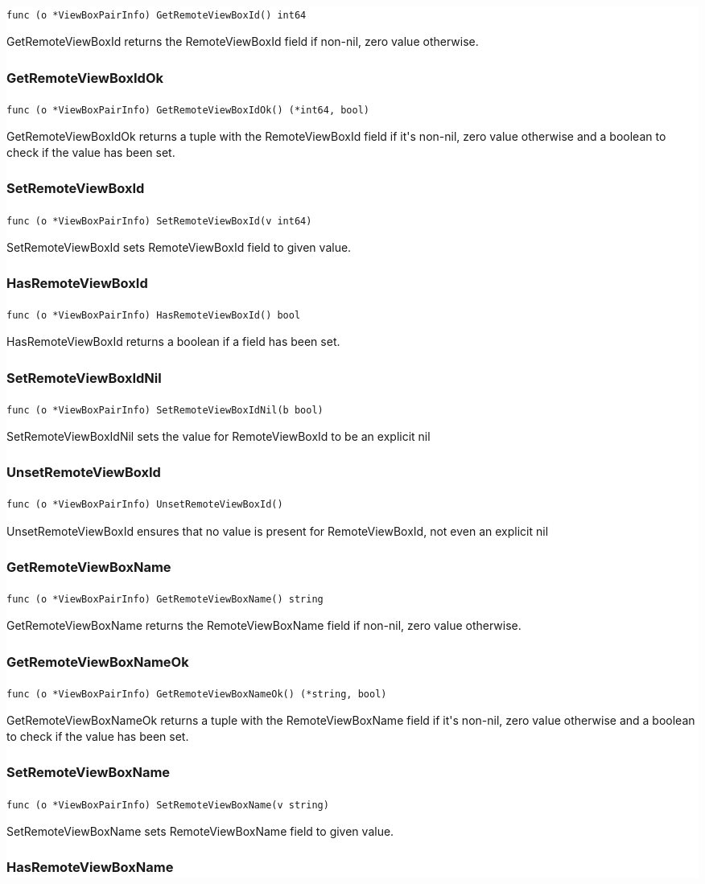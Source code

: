 `func (o *ViewBoxPairInfo) GetRemoteViewBoxId() int64`

GetRemoteViewBoxId returns the RemoteViewBoxId field if non-nil, zero value otherwise.

### GetRemoteViewBoxIdOk

`func (o *ViewBoxPairInfo) GetRemoteViewBoxIdOk() (*int64, bool)`

GetRemoteViewBoxIdOk returns a tuple with the RemoteViewBoxId field if it's non-nil, zero value otherwise
and a boolean to check if the value has been set.

### SetRemoteViewBoxId

`func (o *ViewBoxPairInfo) SetRemoteViewBoxId(v int64)`

SetRemoteViewBoxId sets RemoteViewBoxId field to given value.

### HasRemoteViewBoxId

`func (o *ViewBoxPairInfo) HasRemoteViewBoxId() bool`

HasRemoteViewBoxId returns a boolean if a field has been set.

### SetRemoteViewBoxIdNil

`func (o *ViewBoxPairInfo) SetRemoteViewBoxIdNil(b bool)`

 SetRemoteViewBoxIdNil sets the value for RemoteViewBoxId to be an explicit nil

### UnsetRemoteViewBoxId
`func (o *ViewBoxPairInfo) UnsetRemoteViewBoxId()`

UnsetRemoteViewBoxId ensures that no value is present for RemoteViewBoxId, not even an explicit nil
### GetRemoteViewBoxName

`func (o *ViewBoxPairInfo) GetRemoteViewBoxName() string`

GetRemoteViewBoxName returns the RemoteViewBoxName field if non-nil, zero value otherwise.

### GetRemoteViewBoxNameOk

`func (o *ViewBoxPairInfo) GetRemoteViewBoxNameOk() (*string, bool)`

GetRemoteViewBoxNameOk returns a tuple with the RemoteViewBoxName field if it's non-nil, zero value otherwise
and a boolean to check if the value has been set.

### SetRemoteViewBoxName

`func (o *ViewBoxPairInfo) SetRemoteViewBoxName(v string)`

SetRemoteViewBoxName sets RemoteViewBoxName field to given value.

### HasRemoteViewBoxName
